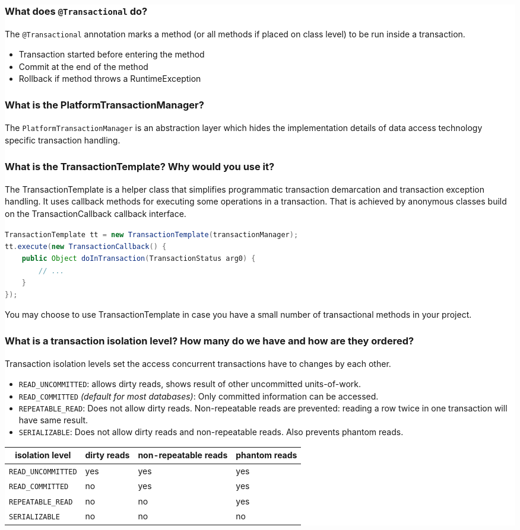 ```xml
```

### What does `@Transactional` do? 
The `@Transactional` annotation marks a method (or all methods if placed on class level) to be run inside a transaction.

- Transaction started before entering the method
- Commit at the end of the method
- Rollback if method throws a RuntimeException

### What is the PlatformTransactionManager?
The `PlatformTransactionManager` is an abstraction layer which hides the implementation details of data access technology 
specific transaction handling.

### What is the TransactionTemplate? Why would you use it?
The TransactionTemplate is a helper class that simplifies programmatic transaction demarcation and transaction exception handling. It uses callback methods for executing some operations in a transaction. That is achieved by anonymous classes build on the TransactionCallback callback interface. 

```java
TransactionTemplate tt = new TransactionTemplate(transactionManager);
tt.execute(new TransactionCallback() {
    public Object doInTransaction(TransactionStatus arg0) {
        // ...
    }
});
```
You may choose to use TransactionTemplate in case you have a small number of transactional methods in your project. 

### What is a transaction isolation level? How many do we have and how are they ordered?
Transaction isolation levels set the access concurrent transactions have to changes by each other.

- `READ_UNCOMMITTED`: allows dirty reads, shows result of other uncommitted units-of-work.
- `READ_COMMITTED` _(default for most databases)_: Only committed information can be accessed.
- `REPEATABLE_READ`: Does not allow dirty reads. Non-repeatable reads are prevented: reading a row twice in one transaction 
will have same result.
- `SERIALIZABLE`: Does not allow dirty reads and non-repeatable reads. Also prevents phantom reads.

| isolation level | dirty reads | non-repeatable reads | phantom reads |
|---|---|---|---|
| `READ_UNCOMMITTED` | yes | yes | yes |
| `READ_COMMITTED`   | no  | yes | yes |
| `REPEATABLE_READ`  | no  | no  | yes |
| `SERIALIZABLE`     | no  | no  | no  |
